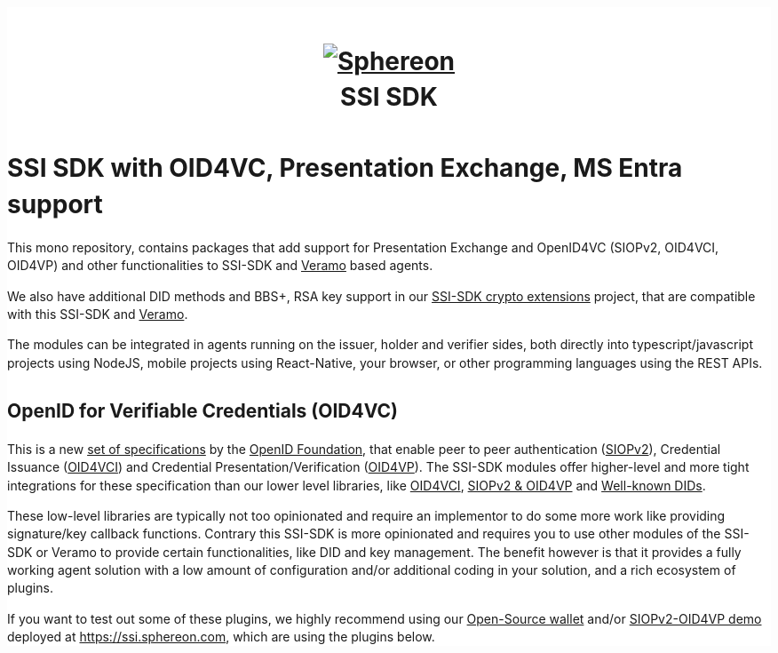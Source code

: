 
<h1 align="center">
  <br>
  <a href="https://www.sphereon.com"><img src="https://sphereon.com/content/themes/sphereon/assets/img/logo.svg" alt="Sphereon" width="400"></a>
  <br>SSI SDK 
  <br>
</h1>

# SSI SDK with OID4VC, Presentation Exchange, MS Entra support

This mono repository, contains packages that add support for Presentation Exchange and OpenID4VC (SIOPv2, OID4VCI,
OID4VP) and other functionalities to SSI-SDK and [Veramo](https://veramo.io) based agents.

We also have additional DID methods and BBS+, RSA key support in
our [SSI-SDK crypto extensions](https://github.com/Sphereon-Opensource/ssi-sdk) project, that are compatible with this
SSI-SDK and [Veramo](https://veramo.io).

The modules can be integrated in agents running on the issuer, holder and verifier sides, both directly into
typescript/javascript projects using NodeJS, mobile projects using React-Native, your browser, or other programming
languages using
the REST APIs.

## OpenID for Verifiable Credentials (OID4VC)

This is a new [set of specifications](https://openid.net/openid4vc/) by the [OpenID Foundation](https://openid.net/), that enable peer to peer authentication ([SIOPv2](https://openid.net/specs/openid-connect-self-issued-v2-1_0.html)),
Credential Issuance ([OID4VCI](https://openid.net/specs/openid-4-verifiable-credential-issuance-1_0.html)) and Credential Presentation/Verification ([OID4VP](https://openid.net/specs/openid-4-verifiable-presentations-1_0.html)). The SSI-SDK modules offer
higher-level and more tight integrations for these specification than our lower level libraries,
like [OID4VCI](https://github.com/Sphereon-OpenSource/OID4VCI), [SIOPv2 & OID4VP](https://github.com/Sphereon-Opensource/SIOP-OID4VP) and [Well-known DIDs](https://github.com/Sphereon-Opensource/wellknown-did-client).

These low-level libraries are typically not too opinionated and require an implementor to do some more work like providing
signature/key callback functions. Contrary this
SSI-SDK is more opinionated and requires you to use other modules of the SSI-SDK or Veramo to provide certain
functionalities, like DID and key management. The benefit however is that it provides a fully working agent solution
with a low amount of
configuration and/or additional coding in your solution, and a rich ecosystem of plugins.

If you want to test out some of these plugins, we highly recommend using
our [Open-Source wallet](https://github.com/Sphereon-Opensource/ssi-mobile-wallet)
and/or [SIOPv2-OID4VP demo](https://github.com/Sphereon-Opensource/SIOPv2-OpenID4VP-example) deployed
at https://ssi.sphereon.com, which are using the plugins below.
